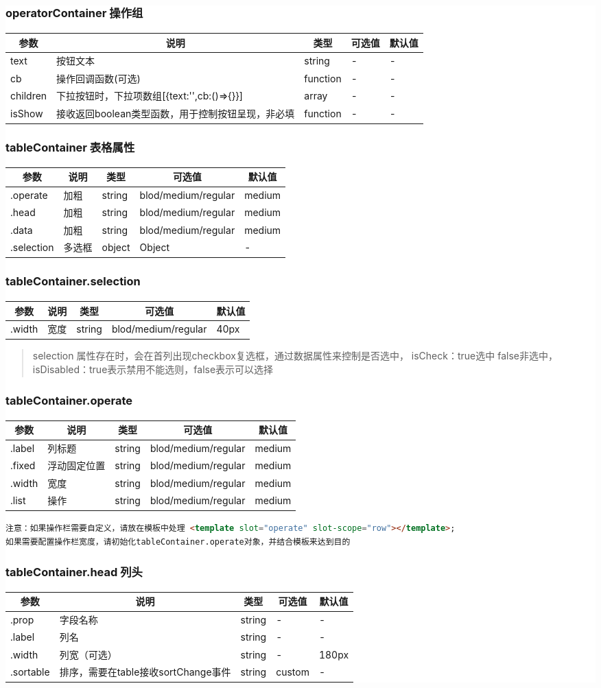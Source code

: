 
### operatorContainer 操作组
| 参数      | 说明          | 类型      | 可选值                           | 默认值  |
|---------- |-------------- |---------- |--------------------------------  |-------- |
|   text | 按钮文本 | string | - | - |
|   cb | 操作回调函数(可选) | function | - | - |
|   children | 下拉按钮时，下拉项数组[{text:'',cb:()=>{}}] | array | - | - |
|   isShow | 接收返回boolean类型函数，用于控制按钮呈现，非必填 | function | - | - |




### tableContainer 表格属性
| 参数      | 说明          | 类型      | 可选值                           | 默认值  |
|---------- |-------------- |---------- |--------------------------------  |-------- |
|   .operate | 加粗 | string | blod/medium/regular | medium |
|   .head | 加粗 | string | blod/medium/regular | medium |
|   .data | 加粗 | string | blod/medium/regular | medium |
|   .selection | 多选框 | object | Object | - |


### tableContainer.selection 
| 参数      | 说明          | 类型      | 可选值                           | 默认值  |
|---------- |-------------- |---------- |--------------------------------  |-------- |
|   .width | 宽度 | string | blod/medium/regular | 40px |

> selection 属性存在时，会在首列出现checkbox复选框，通过数据属性来控制是否选中， isCheck：true选中 false非选中，isDisabled：true表示禁用不能选则，false表示可以选择


### tableContainer.operate 
| 参数      | 说明          | 类型      | 可选值                           | 默认值  |
|---------- |-------------- |---------- |--------------------------------  |-------- |
|   .label | 列标题 | string | blod/medium/regular | medium |
|   .fixed | 浮动固定位置 | string | blod/medium/regular | medium |
|   .width | 宽度 | string | blod/medium/regular | medium |
|   .list | 操作 | string | blod/medium/regular | medium |
```html
注意：如果操作栏需要自定义，请放在模板中处理 <template slot="operate" slot-scope="row"></template>;
如果需要配置操作栏宽度，请初始化tableContainer.operate对象，并结合模板来达到目的
```


### tableContainer.head 列头
| 参数      | 说明          | 类型      | 可选值                           | 默认值  |
|---------- |-------------- |---------- |--------------------------------  |-------- |
|   .prop | 字段名称 | string | - | - |
|   .label | 列名 | string | - | - |
|   .width | 列宽（可选） | string | - | 180px |
|   .sortable | 排序，需要在table接收sortChange事件 | string | custom | - |
